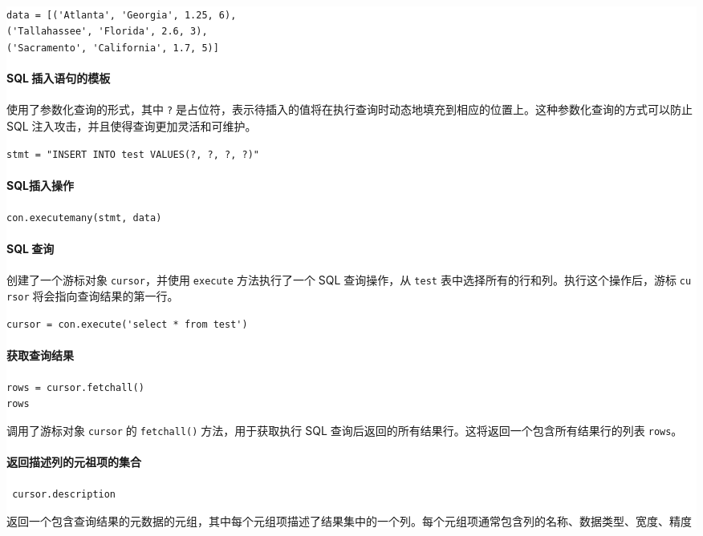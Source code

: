 ```
data = [('Atlanta', 'Georgia', 1.25, 6),
('Tallahassee', 'Florida', 2.6, 3),
('Sacramento', 'California', 1.7, 5)]
```

#### SQL 插入语句的模板

使用了参数化查询的形式，其中 `?` 是占位符，表示待插入的值将在执行查询时动态地填充到相应的位置上。这种参数化查询的方式可以防止 SQL 注入攻击，并且使得查询更加灵活和可维护。

```
stmt = "INSERT INTO test VALUES(?, ?, ?, ?)"
```

#### SQL插入操作

```
con.executemany(stmt, data)
```

#### SQL 查询

创建了一个游标对象 `cursor`，并使用 `execute` 方法执行了一个 SQL 查询操作，从 `test` 表中选择所有的行和列。执行这个操作后，游标 `cursor` 将会指向查询结果的第一行。

```
cursor = con.execute('select * from test')
```

#### 获取查询结果

```
rows = cursor.fetchall()
rows
```

调用了游标对象 `cursor` 的 `fetchall()` 方法，用于获取执行 SQL 查询后返回的所有结果行。这将返回一个包含所有结果行的列表 `rows`。

#### 返回描述列的元祖项的集合

```
 cursor.description
```

返回一个包含查询结果的元数据的元组，其中每个元组项描述了结果集中的一个列。每个元组项通常包含列的名称、数据类型、宽度、精度



